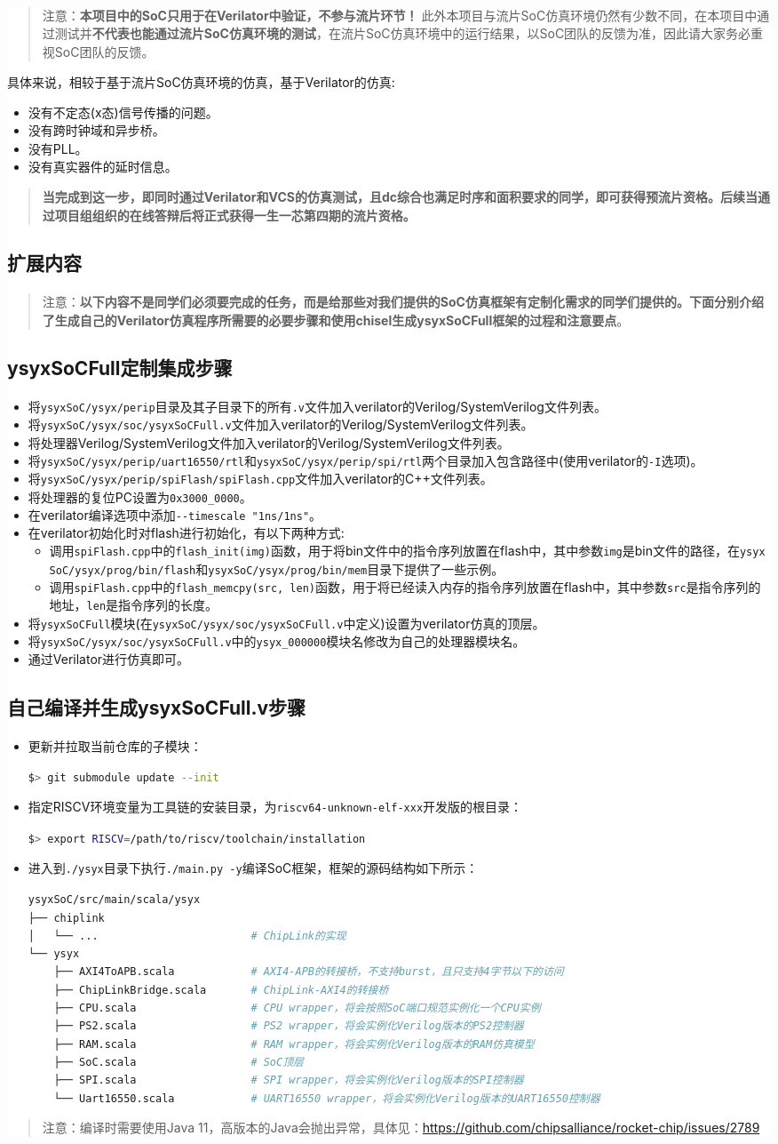 > 注意：**本项目中的SoC只用于在Verilator中验证，不参与流片环节！** 此外本项目与流片SoC仿真环境仍然有少数不同，在本项目中通过测试并**不代表也能通过流片SoC仿真环境的测试**，在流片SoC仿真环境中的运行结果，以SoC团队的反馈为准，因此请大家务必重视SoC团队的反馈。

具体来说，相较于基于流片SoC仿真环境的仿真，基于Verilator的仿真:
* 没有不定态(x态)信号传播的问题。
* 没有跨时钟域和异步桥。
* 没有PLL。
* 没有真实器件的延时信息。


> **当完成到这一步，即同时通过Verilator和VCS的仿真测试，且dc综合也满足时序和面积要求的同学，即可获得预流片资格。后续当通过项目组组织的在线答辩后将正式获得一生一芯第四期的流片资格。**

## 扩展内容
> 注意：**以下内容不是同学们必须要完成的任务，而是给那些对我们提供的SoC仿真框架有定制化需求的同学们提供的。下面分别介绍了生成自己的Verilator仿真程序所需要的必要步骤和使用chisel生成ysyxSoCFull框架的过程和注意要点**。

## ysyxSoCFull定制集成步骤
* 将`ysyxSoC/ysyx/perip`目录及其子目录下的所有`.v`文件加入verilator的Verilog/SystemVerilog文件列表。
* 将`ysyxSoC/ysyx/soc/ysyxSoCFull.v`文件加入verilator的Verilog/SystemVerilog文件列表。
* 将处理器Verilog/SystemVerilog文件加入verilator的Verilog/SystemVerilog文件列表。
* 将`ysyxSoC/ysyx/perip/uart16550/rtl`和`ysyxSoC/ysyx/perip/spi/rtl`两个目录加入包含路径中(使用verilator的`-I`选项)。
* 将`ysyxSoC/ysyx/perip/spiFlash/spiFlash.cpp`文件加入verilator的C++文件列表。
* 将处理器的复位PC设置为`0x3000_0000`。
* 在verilator编译选项中添加`--timescale "1ns/1ns"`。
* 在verilator初始化时对flash进行初始化，有以下两种方式:
   * 调用`spiFlash.cpp`中的`flash_init(img)`函数，用于将bin文件中的指令序列放置在flash中，其中参数`img`是bin文件的路径，在`ysyxSoC/ysyx/prog/bin/flash`和`ysyxSoC/ysyx/prog/bin/mem`目录下提供了一些示例。
   * 调用`spiFlash.cpp`中的`flash_memcpy(src, len)`函数，用于将已经读入内存的指令序列放置在flash中，其中参数`src`是指令序列的地址，`len`是指令序列的长度。
* 将`ysyxSoCFull`模块(在`ysyxSoC/ysyx/soc/ysyxSoCFull.v`中定义)设置为verilator仿真的顶层。
* 将`ysyxSoC/ysyx/soc/ysyxSoCFull.v`中的`ysyx_000000`模块名修改为自己的处理器模块名。
* 通过Verilator进行仿真即可。


## 自己编译并生成ysyxSoCFull.v步骤
* 更新并拉取当前仓库的子模块：
    ```sh
    $> git submodule update --init
    ```
* 指定RISCV环境变量为工具链的安装目录，为`riscv64-unknown-elf-xxx`开发版的根目录：
    ```sh
    $> export RISCV=/path/to/riscv/toolchain/installation
    ```
* 进入到`./ysyx`目录下执行`./main.py -y`编译SoC框架，框架的源码结构如下所示：
    ```sh
    ysyxSoC/src/main/scala/ysyx
    ├── chiplink
    │   └── ...                        # ChipLink的实现
    └── ysyx
        ├── AXI4ToAPB.scala            # AXI4-APB的转接桥，不支持burst，且只支持4字节以下的访问
        ├── ChipLinkBridge.scala       # ChipLink-AXI4的转接桥
        ├── CPU.scala                  # CPU wrapper，将会按照SoC端口规范实例化一个CPU实例
        ├── PS2.scala                  # PS2 wrapper，将会实例化Verilog版本的PS2控制器
        ├── RAM.scala                  # RAM wrapper，将会实例化Verilog版本的RAM仿真模型
        ├── SoC.scala                  # SoC顶层
        ├── SPI.scala                  # SPI wrapper，将会实例化Verilog版本的SPI控制器
        └── Uart16550.scala            # UART16550 wrapper，将会实例化Verilog版本的UART16550控制器
    ```
> 注意：编译时需要使用Java 11，高版本的Java会抛出异常，具体见：https://github.com/chipsalliance/rocket-chip/issues/2789
